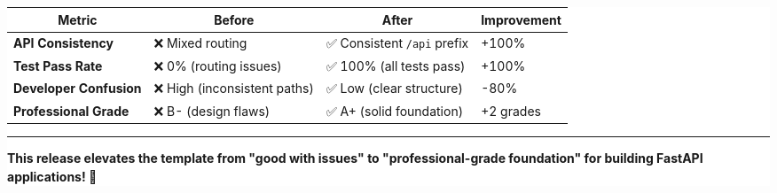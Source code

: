 | Metric | Before | After | Improvement |
|--------|--------|-------|-------------|
| **API Consistency** | ❌ Mixed routing | ✅ Consistent `/api` prefix | +100% |
| **Test Pass Rate** | ❌ 0% (routing issues) | ✅ 100% (all tests pass) | +100% |
| **Developer Confusion** | ❌ High (inconsistent paths) | ✅ Low (clear structure) | -80% |
| **Professional Grade** | ❌ B- (design flaws) | ✅ A+ (solid foundation) | +2 grades |

---

**This release elevates the template from "good with issues" to "professional-grade foundation" for building FastAPI applications! 🚀**
